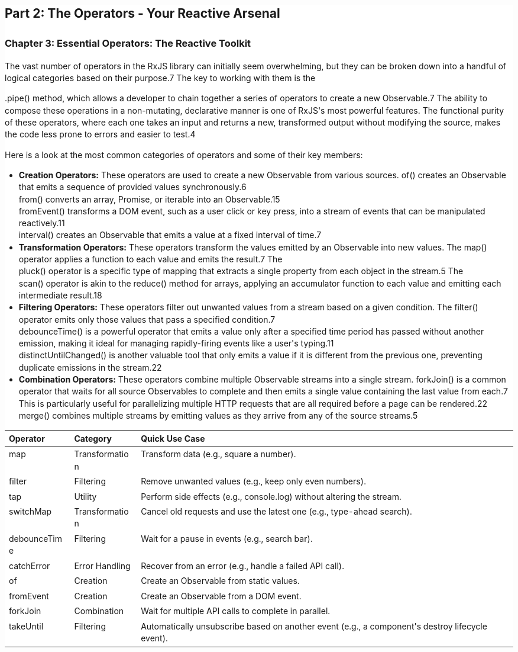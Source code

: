 ## **Part 2: The Operators \- Your Reactive Arsenal**

### **Chapter 3: Essential Operators: The Reactive Toolkit**

The vast number of operators in the RxJS library can initially seem overwhelming, but they can be broken down into a handful of logical categories based on their purpose.7 The key to working with them is the

.pipe() method, which allows a developer to chain together a series of operators to create a new Observable.7 The ability to compose these operations in a non-mutating, declarative manner is one of RxJS's most powerful features. The functional purity of these operators, where each one takes an input and returns a new, transformed output without modifying the source, makes the code less prone to errors and easier to test.4

Here is a look at the most common categories of operators and some of their key members:

* **Creation Operators:** These operators are used to create a new Observable from various sources. of() creates an Observable that emits a sequence of provided values synchronously.6  
  from() converts an array, Promise, or iterable into an Observable.15  
  fromEvent() transforms a DOM event, such as a user click or key press, into a stream of events that can be manipulated reactively.11  
  interval() creates an Observable that emits a value at a fixed interval of time.7  
* **Transformation Operators:** These operators transform the values emitted by an Observable into new values. The map() operator applies a function to each value and emits the result.7 The  
  pluck() operator is a specific type of mapping that extracts a single property from each object in the stream.5 The  
  scan() operator is akin to the reduce() method for arrays, applying an accumulator function to each value and emitting each intermediate result.18  
* **Filtering Operators:** These operators filter out unwanted values from a stream based on a given condition. The filter() operator emits only those values that pass a specified condition.7  
  debounceTime() is a powerful operator that emits a value only after a specified time period has passed without another emission, making it ideal for managing rapidly-firing events like a user's typing.11  
  distinctUntilChanged() is another valuable tool that only emits a value if it is different from the previous one, preventing duplicate emissions in the stream.22  
* **Combination Operators:** These operators combine multiple Observable streams into a single stream. forkJoin() is a common operator that waits for all source Observables to complete and then emits a single value containing the last value from each.7 This is particularly useful for parallelizing multiple HTTP requests that are all required before a page can be rendered.22  
  merge() combines multiple streams by emitting values as they arrive from any of the source streams.5

| Operator | Category | Quick Use Case |
| :---- | :---- | :---- |
| map | Transformation | Transform data (e.g., square a number). |
| filter | Filtering | Remove unwanted values (e.g., keep only even numbers). |
| tap | Utility | Perform side effects (e.g., console.log) without altering the stream. |
| switchMap | Transformation | Cancel old requests and use the latest one (e.g., type-ahead search). |
| debounceTime | Filtering | Wait for a pause in events (e.g., search bar). |
| catchError | Error Handling | Recover from an error (e.g., handle a failed API call). |
| of | Creation | Create an Observable from static values. |
| fromEvent | Creation | Create an Observable from a DOM event. |
| forkJoin | Combination | Wait for multiple API calls to complete in parallel. |
| takeUntil | Filtering | Automatically unsubscribe based on another event (e.g., a component's destroy lifecycle event). |
